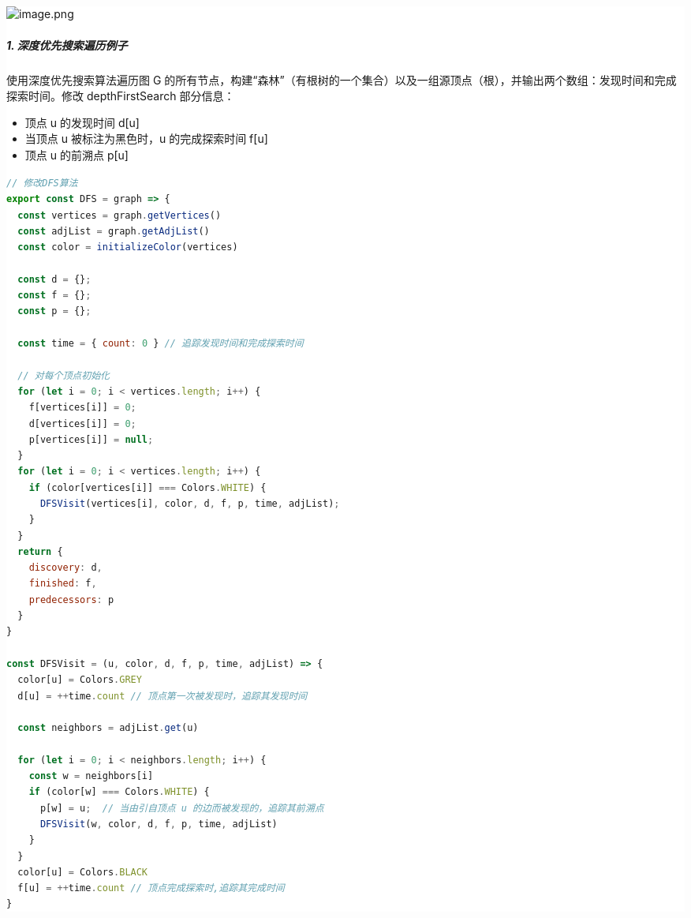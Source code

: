 ![image.png](https://p1-juejin.byteimg.com/tos-cn-i-k3u1fbpfcp/931ccdaabdd547029c9322b49e7f7016~tplv-k3u1fbpfcp-jj-mark:0:0:0:0:q75.image#?w=948&h=747&s=274719&e=png&b=fafafa)

##### 1. 深度优先搜索遍历例子
使用深度优先搜索算法遍历图 G 的所有节点，构建“森林”（有根树的一个集合）以及一组源顶点（根），并输出两个数组：发现时间和完成探索时间。修改 depthFirstSearch 部分信息：
- 顶点 u 的发现时间 d[u]
- 当顶点 u 被标注为黑色时，u 的完成探索时间 f[u]
- 顶点 u 的前溯点 p[u]
```javascript
// 修改DFS算法
export const DFS = graph => {
  const vertices = graph.getVertices()
  const adjList = graph.getAdjList()
  const color = initializeColor(vertices)

  const d = {};
  const f = {};
  const p = {};

  const time = { count: 0 } // 追踪发现时间和完成探索时间

  // 对每个顶点初始化
  for (let i = 0; i < vertices.length; i++) {
    f[vertices[i]] = 0;
    d[vertices[i]] = 0;
    p[vertices[i]] = null;
  }
  for (let i = 0; i < vertices.length; i++) {
    if (color[vertices[i]] === Colors.WHITE) {
      DFSVisit(vertices[i], color, d, f, p, time, adjList);
    }
  }
  return {
    discovery: d,
    finished: f,
    predecessors: p
  }
}

const DFSVisit = (u, color, d, f, p, time, adjList) => {
  color[u] = Colors.GREY
  d[u] = ++time.count // 顶点第一次被发现时，追踪其发现时间

  const neighbors = adjList.get(u)

  for (let i = 0; i < neighbors.length; i++) {
    const w = neighbors[i]
    if (color[w] === Colors.WHITE) {
      p[w] = u;  // 当由引自顶点 u 的边而被发现的，追踪其前溯点
      DFSVisit(w, color, d, f, p, time, adjList)
    }
  }
  color[u] = Colors.BLACK
  f[u] = ++time.count // 顶点完成探索时,追踪其完成时间
}
```

